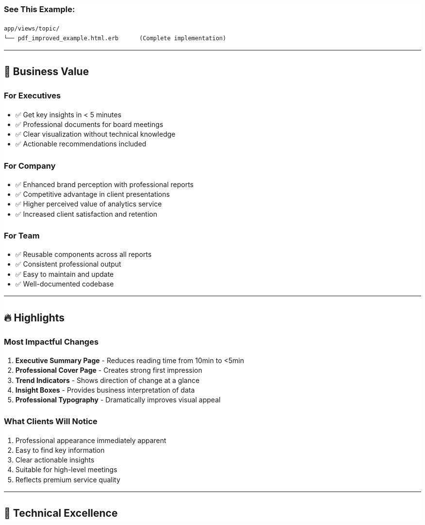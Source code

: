 ### See This Example:
```
app/views/topic/
└── pdf_improved_example.html.erb      (Complete implementation)
```

---

## 🎯 Business Value

### For Executives
- ✅ Get key insights in < 5 minutes
- ✅ Professional documents for board meetings
- ✅ Clear visualization without technical knowledge
- ✅ Actionable recommendations included

### For Company
- ✅ Enhanced brand perception with professional reports
- ✅ Competitive advantage in client presentations
- ✅ Higher perceived value of analytics service
- ✅ Increased client satisfaction and retention

### For Team
- ✅ Reusable components across all reports
- ✅ Consistent professional output
- ✅ Easy to maintain and update
- ✅ Well-documented codebase

---

## 🔥 Highlights

### Most Impactful Changes
1. **Executive Summary Page** - Reduces reading time from 10min to <5min
2. **Professional Cover Page** - Creates strong first impression
3. **Trend Indicators** - Shows direction of change at a glance
4. **Insight Boxes** - Provides business interpretation of data
5. **Professional Typography** - Dramatically improves visual appeal

### What Clients Will Notice
1. Professional appearance immediately apparent
2. Easy to find key information
3. Clear actionable insights
4. Suitable for high-level meetings
5. Reflects premium service quality

---

## 💪 Technical Excellence
